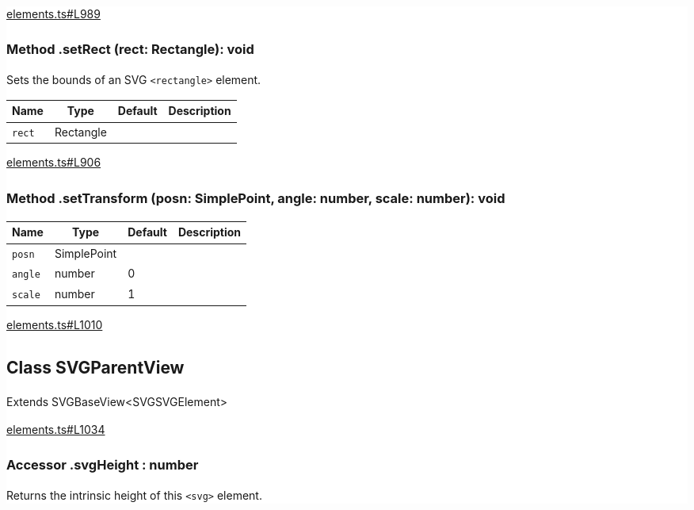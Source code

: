 <div><a class="source" target="_blank" href="https://github.com/mathigon/boost.js/tree/master/src/elements.ts#L989">elements.ts#L989</a></div>

### <span class="pill">Method</span> .setRect <span class="signature">(rect: Rectangle): void</span>

Sets the bounds of an SVG `<rectangle>` element.

| Name | Type | Default | Description |
| --- | --- | --- | --- |
| `rect` | Rectangle |  |  |


</div>

<div class="docs-item" markdown="1">

<div><a class="source" target="_blank" href="https://github.com/mathigon/boost.js/tree/master/src/elements.ts#L906">elements.ts#L906</a></div>

### <span class="pill">Method</span> .setTransform <span class="signature">(posn: SimplePoint, angle: number, scale: number): void</span>

| Name | Type | Default | Description |
| --- | --- | --- | --- |
| `posn` | SimplePoint |  |  |
| `angle` | number | 0 |  |
| `scale` | number | 1 |  |


</div>

</div>

<div class="docs-item" markdown="1">

<div><a class="source" target="_blank" href="https://github.com/mathigon/boost.js/tree/master/src/elements.ts#L1010">elements.ts#L1010</a></div>

## <span class="pill">Class</span> SVGParentView

Extends SVGBaseView&lt;SVGSVGElement&gt;

<div class="docs-item" markdown="1">

<div><a class="source" target="_blank" href="https://github.com/mathigon/boost.js/tree/master/src/elements.ts#L1034">elements.ts#L1034</a></div>

### <span class="pill">Accessor</span> .svgHeight <span class="signature">: number</span>

Returns the intrinsic height of this `<svg>` element.

</div>

